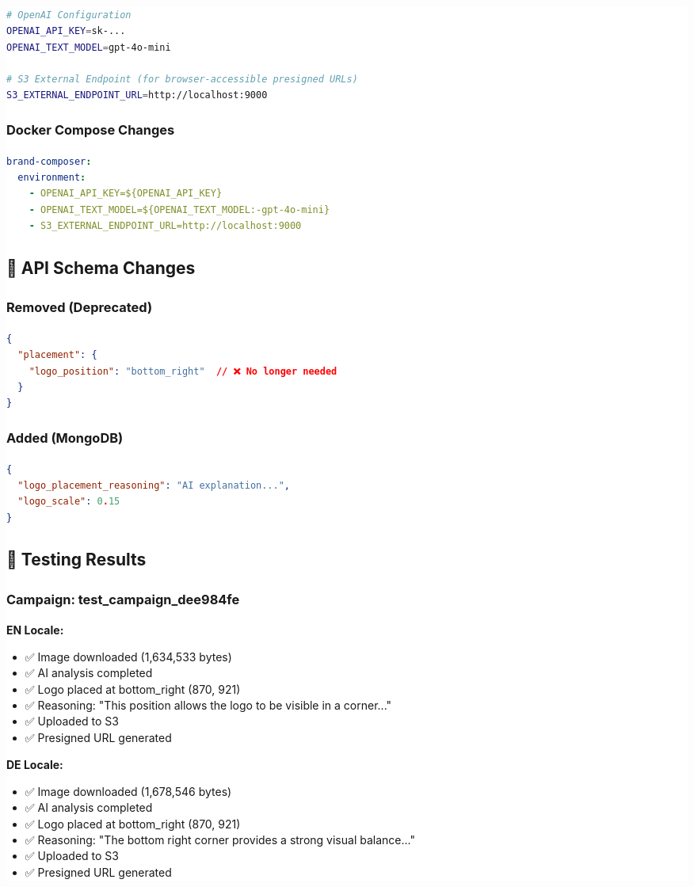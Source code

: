 ```bash
# OpenAI Configuration
OPENAI_API_KEY=sk-...
OPENAI_TEXT_MODEL=gpt-4o-mini

# S3 External Endpoint (for browser-accessible presigned URLs)
S3_EXTERNAL_ENDPOINT_URL=http://localhost:9000
```

### Docker Compose Changes

```yaml
brand-composer:
  environment:
    - OPENAI_API_KEY=${OPENAI_API_KEY}
    - OPENAI_TEXT_MODEL=${OPENAI_TEXT_MODEL:-gpt-4o-mini}
    - S3_EXTERNAL_ENDPOINT_URL=http://localhost:9000
```

## 📝 API Schema Changes

### Removed (Deprecated)

```json
{
  "placement": {
    "logo_position": "bottom_right"  // ❌ No longer needed
  }
}
```

### Added (MongoDB)

```json
{
  "logo_placement_reasoning": "AI explanation...",
  "logo_scale": 0.15
}
```

## 🧪 Testing Results

### Campaign: test_campaign_dee984fe

**EN Locale:**
- ✅ Image downloaded (1,634,533 bytes)
- ✅ AI analysis completed
- ✅ Logo placed at bottom_right (870, 921)
- ✅ Reasoning: "This position allows the logo to be visible in a corner..."
- ✅ Uploaded to S3
- ✅ Presigned URL generated

**DE Locale:**
- ✅ Image downloaded (1,678,546 bytes)
- ✅ AI analysis completed
- ✅ Logo placed at bottom_right (870, 921)
- ✅ Reasoning: "The bottom right corner provides a strong visual balance..."
- ✅ Uploaded to S3
- ✅ Presigned URL generated
